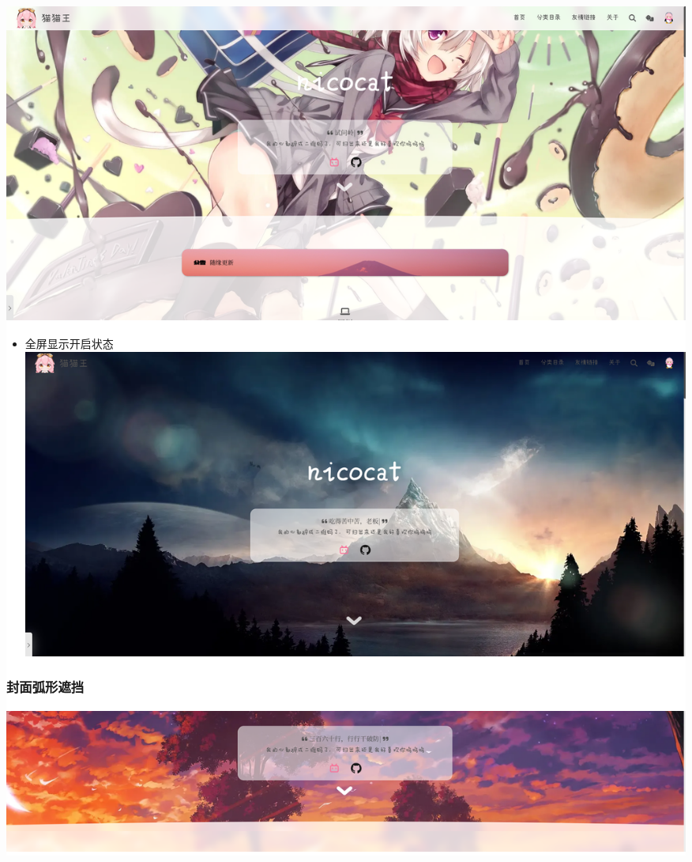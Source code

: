 ![](/homepage/fulls_close.png)

- 全屏显示开启状态
![](/homepage/fulls_on.png)  

### 封面弧形遮挡  

![](/homepage/curve.png)  
